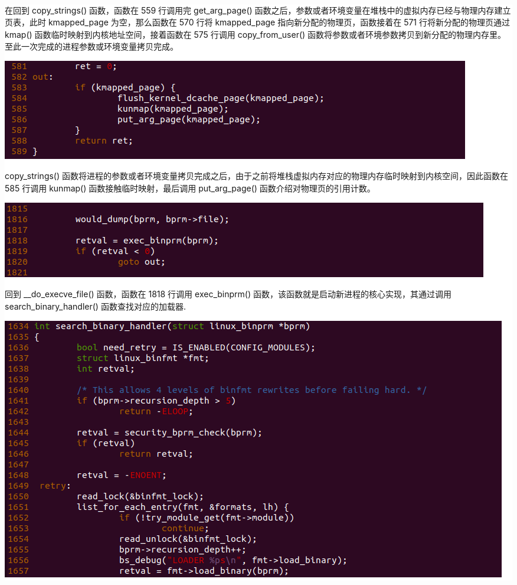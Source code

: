 在回到 copy_strings() 函数，函数在 559 行调用完 get_arg_page() 函数之后，参数或者环境变量在堆栈中的虚拟内存已经与物理内存建立页表，此时 kmapped_page 为空，那么函数在 570 行将 kmapped_page 指向新分配的物理页，函数接着在 571 行将新分配的物理页通过 kmap() 函数临时映射到内核地址空间，接着函数在 575 行调用 copy_from_user() 函数将参数或者环境参数拷贝到新分配的物理内存里。至此一次完成的进程参数或环境变量拷贝完成。

![](/assets/PDB/HK/TH000433.png)

copy_strings() 函数将进程的参数或者环境变量拷贝完成之后，由于之前将堆栈虚拟内存对应的物理内存临时映射到内核空间，因此函数在 585 行调用 kunmap() 函数接触临时映射，最后调用 put_arg_page() 函数介绍对物理页的引用计数。

![](/assets/PDB/HK/TH000434.png)

回到 \_\_do_execve_file() 函数，函数在 1818 行调用 exec_binprm() 函数，该函数就是启动新进程的核心实现，其通过调用 search_binary_handler() 函数查找对应的加载器.

![](/assets/PDB/HK/TH000435.png)
